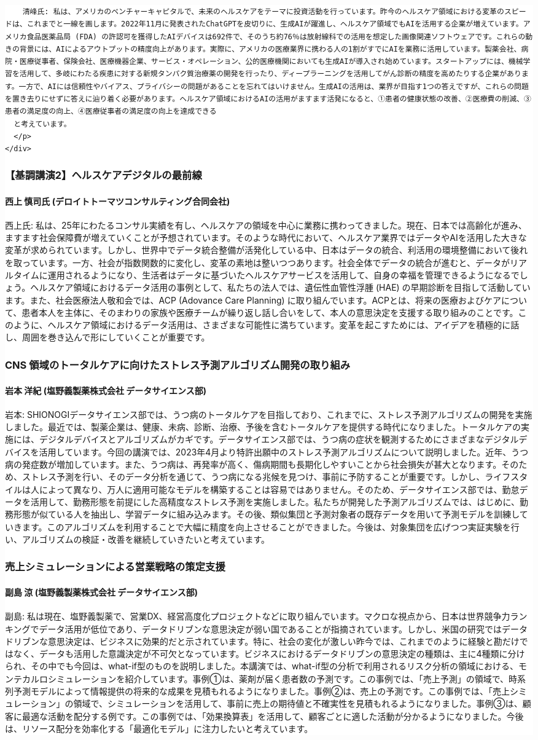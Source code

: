         清峰氏: 私は、アメリカのベンチャーキャピタルで、未来のヘルスケアをテーマに投資活動を行っています。昨今のヘルスケア領域における変革のスピードは、これまでと一線を画します。2022年11月に発表されたChatGPTを皮切りに、生成AIが躍進し、ヘルスケア領域でもAIを活用する企業が増えています。アメリカ食品医薬品局 (FDA) の許認可を獲得したAIデバイスは692件で、そのうち約76％は放射線科での活用を想定した画像関連ソフトウェアです。これらの動きの背景には、AIによるアウトプットの精度向上があります。実際に、アメリカの医療業界に携わる人の1割がすでにAIを業務に活用しています。製薬会社、病院・医療従事者、保険会社、医療機器企業、サービス・オペレーション、公的医療機関においても生成AIが導入され始めています。スタートアップには、機械学習を活用して、多岐にわたる疾患に対する新規タンパク質治療薬の開発を行ったり、ディープラーニングを活用してがん診断の精度を高めたりする企業があります。一方で、AIには信頼性やバイアス、プライバシーの問題があることを忘れてはいけません。生成AIの活用は、業界が目指す1つの答えですが、これらの問題を置き去りにせずに答えに辿り着く必要があります。ヘルスケア領域におけるAIの活用がますます活発になると、①患者の健康状態の改善、②医療費の削減、③患者の満足度の向上、④医療従事者の満足度の向上を達成できる
      と考えています。
      </p>
    </div>
  </div>

  <h3>【基調講演2】ヘルスケアデジタルの最前線</h3>
  <div class="speaker">
    <h4 class="speaker-name">西上 慎司氏 (デロイトトーマツコンサルティング合同会社)</h4>
    <p>
      西上氏: 私は、25年にわたるコンサル実績を有し、ヘルスケアの領域を中心に業務に携わってきました。現在、日本では高齢化が進み、ますます社会保障費が増えていくことが予想されています。そのような時代において、ヘルスケア業界ではデータやAIを活用した大きな変革が求められています。しかし、世界中でデータ統合整備が活発化している中、日本はデータの統合、利活用の環境整備において後れを取っています。一方、社会が指数関数的に変化し、変革の素地は整いつつあります。社会全体でデータの統合が進むと、データがリアルタイムに運用されるようになり、生活者はデータに基づいたヘルスケアサービスを活用して、自身の幸福を管理できるようになるでしょう。ヘルスケア領域におけるデータ活用の事例として、私たちの法人では、遺伝性血管性浮腫 (HAE) の早期診断を目指して活動しています。また、社会医療法人敬和会では、ACP (Adovance Care Planning) に取り組んでいます。ACPとは、将来の医療およびケアについて、患者本人を主体に、そのまわりの家族や医療チームが繰り返し話し合いをして、本人の意思決定を支援する取り組みのことです。このように、ヘルスケア領域におけるデータ活用は、さまざまな可能性に満ちています。変革を起こすためには、アイデアを積極的に話し、周囲を巻き込んで形にしていくことが重要です。
    </p>
  </div>

  <h3>CNS 領域のトータルケアに向けたストレス予測アルゴリズム開発の取り組み</h3>
  <div class="speaker">
    <h4 class="speaker-name">岩本 洋紀 (塩野義製薬株式会社 データサイエンス部)</h4>
    <div class="ds-video">
      <iframe width="560" height="315" src="https://www.youtube.com/embed/RwX4jlFhQiI?si=ucZDrH2XXHfZNMWM" title="YouTube video player" frameborder="0" allow="accelerometer; autoplay; clipboard-write; encrypted-media; gyroscope; picture-in-picture; web-share" referrerpolicy="strict-origin-when-cross-origin" allowfullscreen></iframe>
    </div>
    <div class="speaker-comment">
      <p>
        岩本: SHIONOGIデータサイエンス部では、うつ病のトータルケアを目指しており、これまでに、ストレス予測アルゴリズムの開発を実施しました。最近では、製薬企業は、健康、未病、診断、治療、予後を含むトータルケアを提供する時代になりました。トータルケアの実施には、デジタルデバイスとアルゴリズムがカギです。データサイエンス部では、うつ病の症状を観測するためにさまざまなデジタルデバイスを活用しています。今回の講演では、2023年4月より特許出願中のストレス予測アルゴリズムについて説明しました。近年、うつ病の発症数が増加しています。また、うつ病は、再発率が高く、傷病期間も長期化しやすいことから社会損失が甚大となります。そのため、ストレス予測を行い、そのデータ分析を通じて、うつ病になる兆候を見つけ、事前に予防することが重要です。しかし、ライフスタイルは人によって異なり、万人に適用可能なモデルを構築することは容易ではありません。そのため、データサイエンス部では、勤怠データを活用して、勤務形態を前提にした高精度なストレス予測を実施しました。私たちが開発した予測アルゴリズムでは、はじめに、勤務形態が似ている人を抽出し、学習データに組み込みます。その後、類似集団と予測対象者の既存データを用いて予測モデルを訓練していきます。このアルゴリズムを利用することで大幅に精度を向上させることができました。今後は、対象集団を広げつつ実証実験を行い、アルゴリズムの検証・改善を継続していきたいと考えています。
      </p>
    </div>
  </div>

  <h3>売上シミュレーションによる営業戦略の策定支援</h3>
  <div class="speaker">
  <h4 class="speaker-name">副島 涼 (塩野義製薬株式会社 データサイエンス部)</h4>
    <div class="ds-video">
      <iframe width="560" height="315" src="https://www.youtube.com/embed/SQngw6PWpbA?si=NZcEWBPJIHoYmN1h" title="YouTube video player" frameborder="0" allow="accelerometer; autoplay; clipboard-write; encrypted-media; gyroscope; picture-in-picture; web-share" referrerpolicy="strict-origin-when-cross-origin" allowfullscreen></iframe>
    </div>
    <div class="speaker-comment">
      <p>
        副島: 私は現在、塩野義製薬で、営業DX、経営高度化プロジェクトなどに取り組んでいます。マクロな視点から、日本は世界競争力ランキングでデータ活用が低位であり、データドリブンな意思決定が弱い国であることが指摘されています。しかし、米国の研究ではデータドリブンな意思決定は、ビジネスに効果的だと示されています。特に、社会の変化が激しい昨今では、これまでのように経験と勘だけではなく、データも活用した意識決定が不可欠となっています。ビジネスにおけるデータドリブンの意思決定の種類は、主に4種類に分けられ、その中でも今回は、what-if型のものを説明しました。本講演では、what-if型の分析で利用されるリスク分析の領域における、モンテカルロシミュレーションを紹介しています。事例①は、薬剤が届く患者数の予測です。この事例では、「売上予測」の領域で、時系列予測モデルによって情報提供の将来的な成果を見積もれるようになりました。事例②は、売上の予測です。この事例では、「売上シミュレーション」の領域で、シミュレーションを活用して、事前に売上の期待値と不確実性を見積もれるようになりました。事例③は、顧客に最適な活動を配分する例です。この事例では、「効果換算表」を活用して、顧客ごとに適した活動が分かるようになりました。今後は、リソース配分を効率化する「最適化モデル」に注力したいと考えています。
      </p>